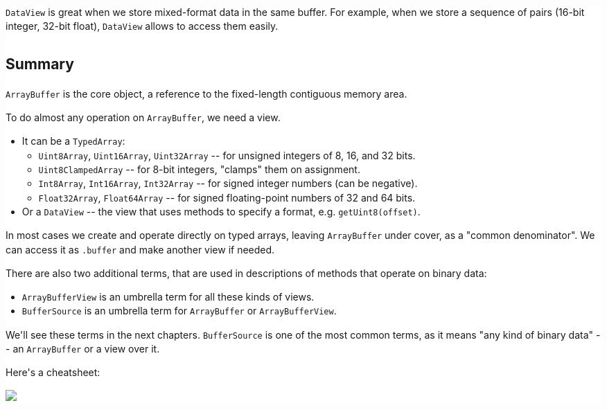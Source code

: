 `DataView` is great when we store mixed-format data in the same buffer. For example, when we store a sequence of pairs (16-bit integer, 32-bit float), `DataView` allows to access them easily.

## Summary

`ArrayBuffer` is the core object, a reference to the fixed-length contiguous memory area.

To do almost any operation on `ArrayBuffer`, we need a view.

- It can be a `TypedArray`:
    - `Uint8Array`, `Uint16Array`, `Uint32Array` -- for unsigned integers of 8, 16, and 32 bits.
    - `Uint8ClampedArray` -- for 8-bit integers, "clamps" them on assignment.
    - `Int8Array`, `Int16Array`, `Int32Array` -- for signed integer numbers (can be negative).
    - `Float32Array`, `Float64Array` -- for signed floating-point numbers of 32 and 64 bits.
- Or a `DataView` -- the view that uses methods to specify a format, e.g. `getUint8(offset)`.

In most cases we create and operate directly on typed arrays, leaving `ArrayBuffer` under cover, as a "common denominator". We can access it as `.buffer` and make another view if needed.

There are also two additional terms, that are used in descriptions of methods that operate on binary data:
- `ArrayBufferView` is an umbrella term for all these kinds of views.
- `BufferSource` is an umbrella term for `ArrayBuffer` or `ArrayBufferView`.

We'll see these terms in the next chapters. `BufferSource` is one of the most common terms, as it means "any kind of binary data" -- an `ArrayBuffer` or a view over it.

Here's a cheatsheet:

![](arraybuffer-view-buffersource.svg)
